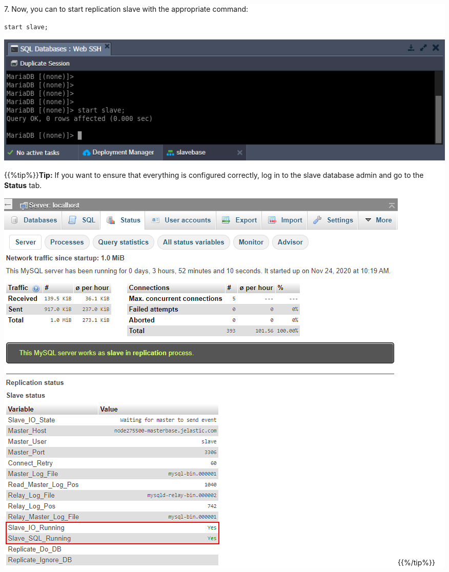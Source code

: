 7\. Now, you can to start replication slave with the appropriate command:

```
start slave;
```

![SSH start replication slave](19-ssh-start-replication-slave.png)

{{%tip%}}**Tip:** If you want to ensure that everything is configured correctly, log in to the slave database admin and go to the **Status** tab.

![slave DB status](20-slave-db-status.png){{%/tip%}}
